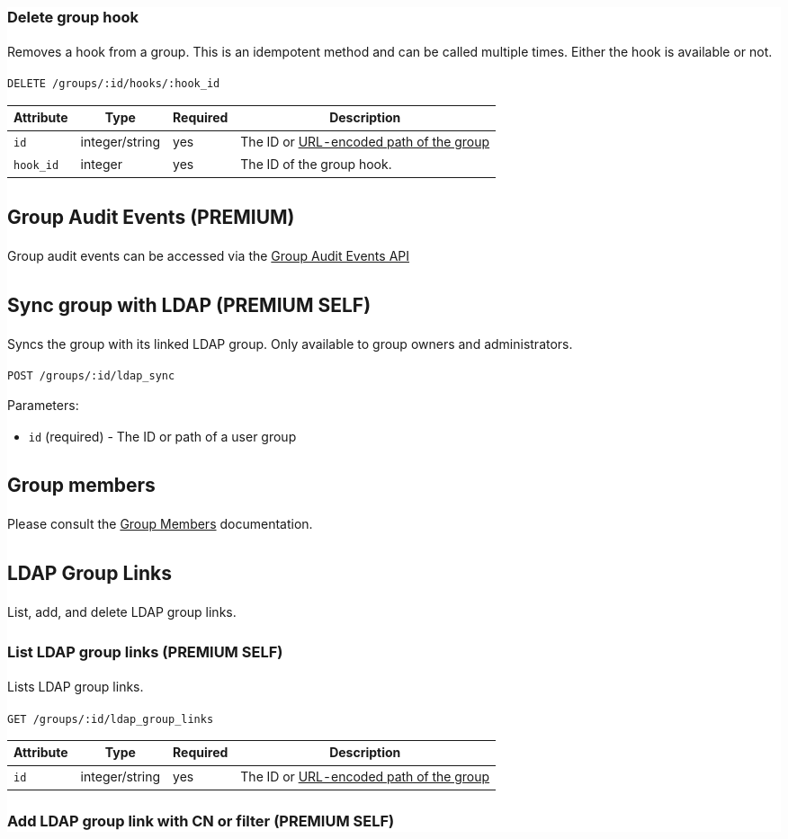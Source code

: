 ### Delete group hook

Removes a hook from a group. This is an idempotent method and can be called multiple times.
Either the hook is available or not.

```plaintext
DELETE /groups/:id/hooks/:hook_id
```

| Attribute | Type           | Required | Description |
| --------- | -------------- | -------- | ----------- |
| `id`      | integer/string | yes      | The ID or [URL-encoded path of the group](index.md#namespaced-path-encoding) |
| `hook_id` | integer        | yes      | The ID of the group hook. |

## Group Audit Events **(PREMIUM)**

Group audit events can be accessed via the [Group Audit Events API](audit_events.md#group-audit-events)

## Sync group with LDAP **(PREMIUM SELF)**

Syncs the group with its linked LDAP group. Only available to group owners and administrators.

```plaintext
POST /groups/:id/ldap_sync
```

Parameters:

- `id` (required) - The ID or path of a user group

## Group members

Please consult the [Group Members](members.md) documentation.

## LDAP Group Links

List, add, and delete LDAP group links.

### List LDAP group links **(PREMIUM SELF)**

Lists LDAP group links.

```plaintext
GET /groups/:id/ldap_group_links
```

| Attribute | Type           | Required | Description |
| --------- | -------------- | -------- | ----------- |
| `id`      | integer/string | yes      | The ID or [URL-encoded path of the group](index.md#namespaced-path-encoding) |

### Add LDAP group link with CN or filter **(PREMIUM SELF)**
